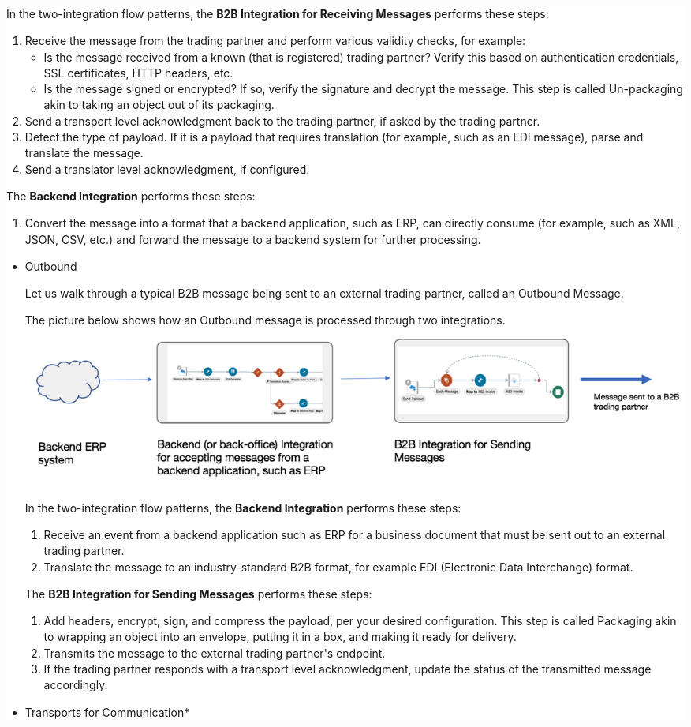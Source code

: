   In the two-integration flow patterns, the **B2B Integration for Receiving Messages** performs these steps:

  1. Receive the message from the trading partner and perform various validity checks, for example:
      * Is the message received from a known (that is registered) trading partner? Verify this based on authentication credentials, SSL certificates, HTTP headers, etc.
      * Is the message signed or encrypted? If so, verify the signature and decrypt the message. This step is called Un-packaging akin to taking an object out of its packaging.
  2. Send a transport level acknowledgment back to the trading partner, if asked by the trading partner.
  3. Detect the type of payload. If it is a payload that requires translation (for example, such as an EDI message), parse and translate the message.
  4. Send a translator level acknowledgment, if configured.

  The **Backend Integration** performs these steps:

  1. Convert the message into a format that a backend application, such as ERP, can directly consume (for example, such as XML, JSON, CSV, etc.) and forward the message to a backend system for further processing.

- Outbound

  Let us walk through a typical B2B message being sent to an external trading partner, called an Outbound Message.

  The picture below shows how an Outbound message is processed through two integrations.
    ![B2B Outbound message Integration pattern](./images/gettingStarted-OutboundProcessing.png)

  In the two-integration flow patterns, the **Backend Integration** performs these steps:

  1. Receive an event from a backend application such as ERP for a business document that must be sent out to an external trading partner.
  2. Translate the message to an industry-standard B2B format, for example EDI (Electronic Data Interchange) format.

  The **B2B Integration for Sending Messages** performs these steps:

  1. Add headers, encrypt, sign, and compress the payload, per your desired configuration. This step is called Packaging akin to wrapping an object into an envelope, putting it in a box, and making it ready for delivery.
  2. Transmits the message to the external trading partner's endpoint.
  3. If the trading partner responds with a transport level acknowledgment, update the status of the transmitted message accordingly.

- Transports for Communication*
